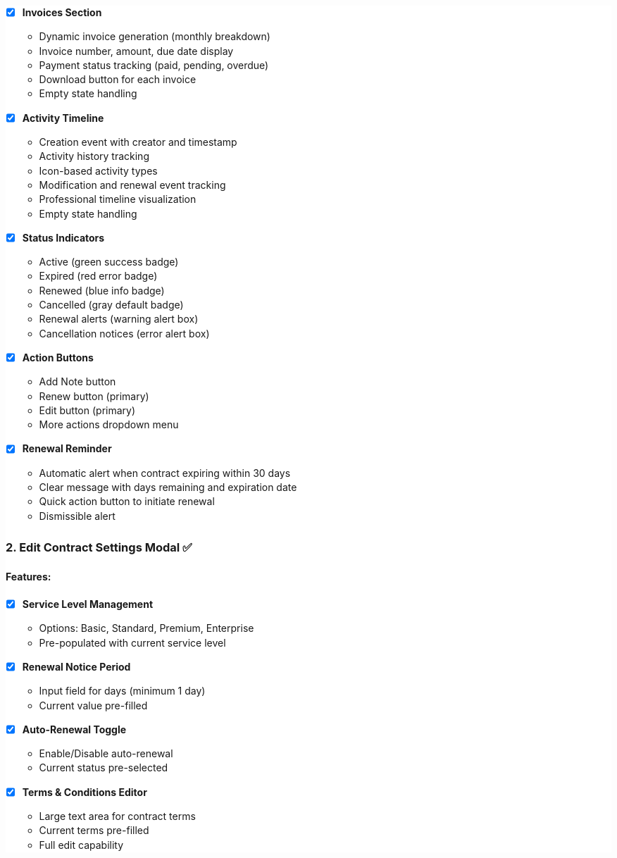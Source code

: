 - [x] **Invoices Section**
  - Dynamic invoice generation (monthly breakdown)
  - Invoice number, amount, due date display
  - Payment status tracking (paid, pending, overdue)
  - Download button for each invoice
  - Empty state handling

- [x] **Activity Timeline**
  - Creation event with creator and timestamp
  - Activity history tracking
  - Icon-based activity types
  - Modification and renewal event tracking
  - Professional timeline visualization
  - Empty state handling

- [x] **Status Indicators**
  - Active (green success badge)
  - Expired (red error badge)
  - Renewed (blue info badge)
  - Cancelled (gray default badge)
  - Renewal alerts (warning alert box)
  - Cancellation notices (error alert box)

- [x] **Action Buttons**
  - Add Note button
  - Renew button (primary)
  - Edit button (primary)
  - More actions dropdown menu

- [x] **Renewal Reminder**
  - Automatic alert when contract expiring within 30 days
  - Clear message with days remaining and expiration date
  - Quick action button to initiate renewal
  - Dismissible alert

### 2. **Edit Contract Settings Modal** ✅

#### Features:
- [x] **Service Level Management**
  - Options: Basic, Standard, Premium, Enterprise
  - Pre-populated with current service level

- [x] **Renewal Notice Period**
  - Input field for days (minimum 1 day)
  - Current value pre-filled

- [x] **Auto-Renewal Toggle**
  - Enable/Disable auto-renewal
  - Current status pre-selected

- [x] **Terms & Conditions Editor**
  - Large text area for contract terms
  - Current terms pre-filled
  - Full edit capability
